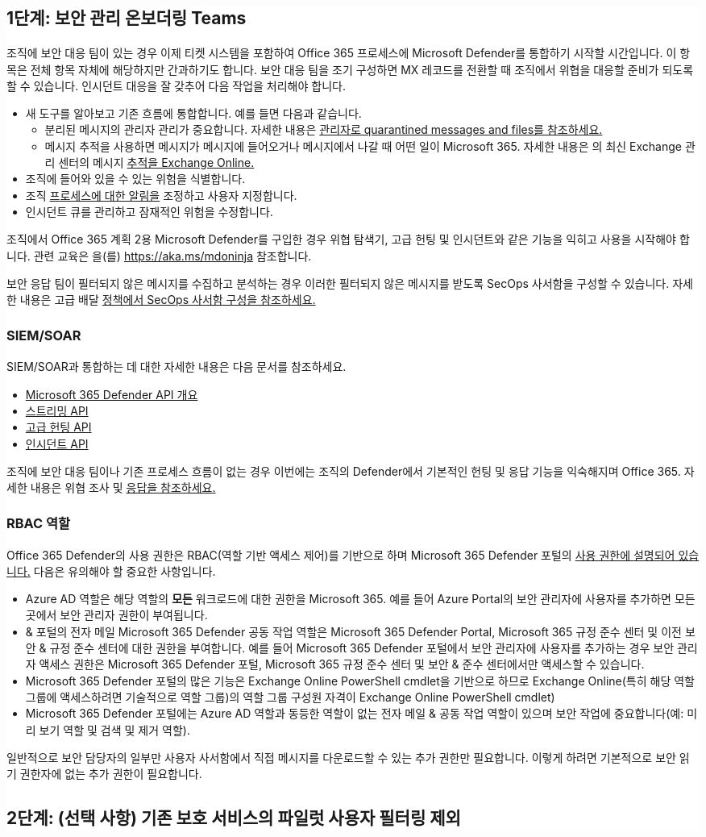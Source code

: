## <a name="step-1-begin-onboarding-security-teams"></a>1단계: 보안 관리 온보더링 Teams

조직에 보안 대응 팀이 있는 경우 이제 티켓 시스템을 포함하여 Office 365 프로세스에 Microsoft Defender를 통합하기 시작할 시간입니다. 이 항목은 전체 항목 자체에 해당하지만 간과하기도 합니다. 보안 대응 팀을 조기 구성하면 MX 레코드를 전환할 때 조직에서 위협을 대응할 준비가 되도록 할 수 있습니다. 인시던트 대응을 잘 갖추어 다음 작업을 처리해야 합니다.

- 새 도구를 알아보고 기존 흐름에 통합합니다. 예를 들면 다음과 같습니다.
  - 분리된 메시지의 관리자 관리가 중요합니다. 자세한 내용은 [관리자로 quarantined messages and files를 참조하세요.](manage-quarantined-messages-and-files.md)
  - 메시지 추적을 사용하면 메시지가 메시지에 들어오거나 메시지에서 나갈 때 어떤 일이 Microsoft 365. 자세한 내용은 의 최신 Exchange 관리 센터의 메시지 [추적을 Exchange Online.](/exchange/monitoring/trace-an-email-message/message-trace-modern-eac)
- 조직에 들어와 있을 수 있는 위험을 식별합니다.
- 조직 [프로세스에 대한 알림을](../../compliance/alert-policies.md) 조정하고 사용자 지정합니다.
- 인시던트 큐를 관리하고 잠재적인 위험을 수정합니다.

조직에서 Office 365 계획 2용 Microsoft Defender를 구입한 경우 위협 탐색기, 고급 헌팅 및 인시던트와 같은 기능을 익히고 사용을 시작해야 합니다. 관련 교육은 을(를) <https://aka.ms/mdoninja> 참조합니다.

보안 응답 팀이 필터되지 않은 메시지를 수집하고 분석하는 경우 이러한 필터되지 않은 메시지를 받도록 SecOps 사서함을 구성할 수 있습니다. 자세한 내용은 고급 배달 [정책에서 SecOps 사서함 구성을 참조하세요.](configure-advanced-delivery.md#use-the-microsoft-365-defender-portal-to-configure-secops-mailboxes-in-the-advanced-delivery-policy)

### <a name="siemsoar"></a>SIEM/SOAR

SIEM/SOAR과 통합하는 데 대한 자세한 내용은 다음 문서를 참조하세요.

- [Microsoft 365 Defender API 개요](/microsoft-365/security/defender/api-overview)
- [스트리밍 API](/microsoft-365/security/defender/streaming-api)
- [고급 헌팅 API](/microsoft-365/security/defender/api-advanced-hunting)
- [인시던트 API](/microsoft-365/security/defender/api-incident)

조직에 보안 대응 팀이나 기존 프로세스 흐름이 없는 경우 이번에는 조직의 Defender에서 기본적인 헌팅 및 응답 기능을 익숙해지며 Office 365. 자세한 내용은 위협 조사 및 [응답을 참조하세요.](office-365-ti.md)

### <a name="rbac-roles"></a>RBAC 역할

Office 365 Defender의 사용 권한은 RBAC(역할 기반 액세스 제어)를 기반으로 하며 Microsoft 365 Defender 포털의 [사용 권한에 설명되어 있습니다.](permissions-microsoft-365-security-center.md) 다음은 유의해야 할 중요한 사항입니다.

- Azure AD 역할은 해당 역할의 **모든** 워크로드에 대한 권한을 Microsoft 365. 예를 들어 Azure Portal의 보안 관리자에 사용자를 추가하면 모든 곳에서 보안 관리자 권한이 부여됩니다.
- & 포털의 전자 메일 Microsoft 365 Defender 공동 작업 역할은 Microsoft 365 Defender Portal, Microsoft 365 규정 준수 센터 및 이전 보안 & 규정 준수 센터에 대한 권한을 부여합니다. 예를 들어 Microsoft 365 Defender 포털에서 보안 관리자에 사용자를 추가하는 경우 보안  관리자 액세스 권한은 Microsoft 365 Defender 포털, Microsoft 365 규정 준수 센터 및 보안 & 준수 센터에서만 액세스할 수 있습니다.
- Microsoft 365 Defender 포털의 많은 기능은 Exchange Online PowerShell cmdlet을 기반으로 하므로 Exchange Online(특히 해당 역할 그룹에 액세스하려면 기술적으로 역할 그룹)의 역할 그룹 구성원 자격이 Exchange Online PowerShell cmdlet)
- Microsoft 365 Defender 포털에는 Azure AD 역할과 동등한 역할이 없는 전자 메일 & 공동 작업 역할이 있으며 보안 작업에 중요합니다(예: 미리 보기 역할 및 검색 및 제거 역할).

일반적으로 보안 담당자의 일부만 사용자 사서함에서 직접 메시지를 다운로드할 수 있는 추가 권한만 필요합니다. 이렇게 하려면 기본적으로 보안 읽기 권한자에 없는 추가 권한이 필요합니다.

## <a name="step-2-optional-exempt-pilot-users-from-filtering-by-your-existing-protection-service"></a>2단계: (선택 사항) 기존 보호 서비스의 파일럿 사용자 필터링 제외
